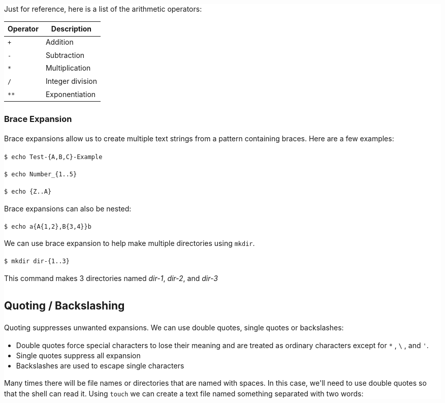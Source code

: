 Just for reference, here is a list of the arithmetic operators:

| Operator | Description      |
| -------- | ---------------- |
| `+`      | Addition         |
| `-`      | Subtraction      |
| `*`      | Multiplication   |
| `/`      | Integer division |
| `**`     | Exponentiation   |

### Brace Expansion

Brace expansions allow us to create multiple text strings from a pattern containing braces. Here are a few examples:

```
$ echo Test-{A,B,C}-Example
```

```
$ echo Number_{1..5}
```

```
$ echo {Z..A}
```

Brace expansions can also be nested:

```
$ echo a{A{1,2},B{3,4}}b
```

We can use brace expansion to help make multiple directories using `mkdir`.

```
$ mkdir dir-{1..3}
```

This command makes 3 directories named _dir-1_, _dir-2_, and _dir-3_

## Quoting / Backslashing

Quoting suppresses unwanted expansions. We can use double
quotes, single quotes or backslashes:

- Double quotes force special characters to lose their meaning
  and are treated as ordinary characters except for `*` , `\` , and `'`.
- Single quotes suppress all expansion
- Backslashes are used to escape single characters

Many times there will be file names or directories that are named with spaces. In this case, we'll need to use double quotes so that the shell can read it. Using `touch` we can create a text file named something separated with two words:
